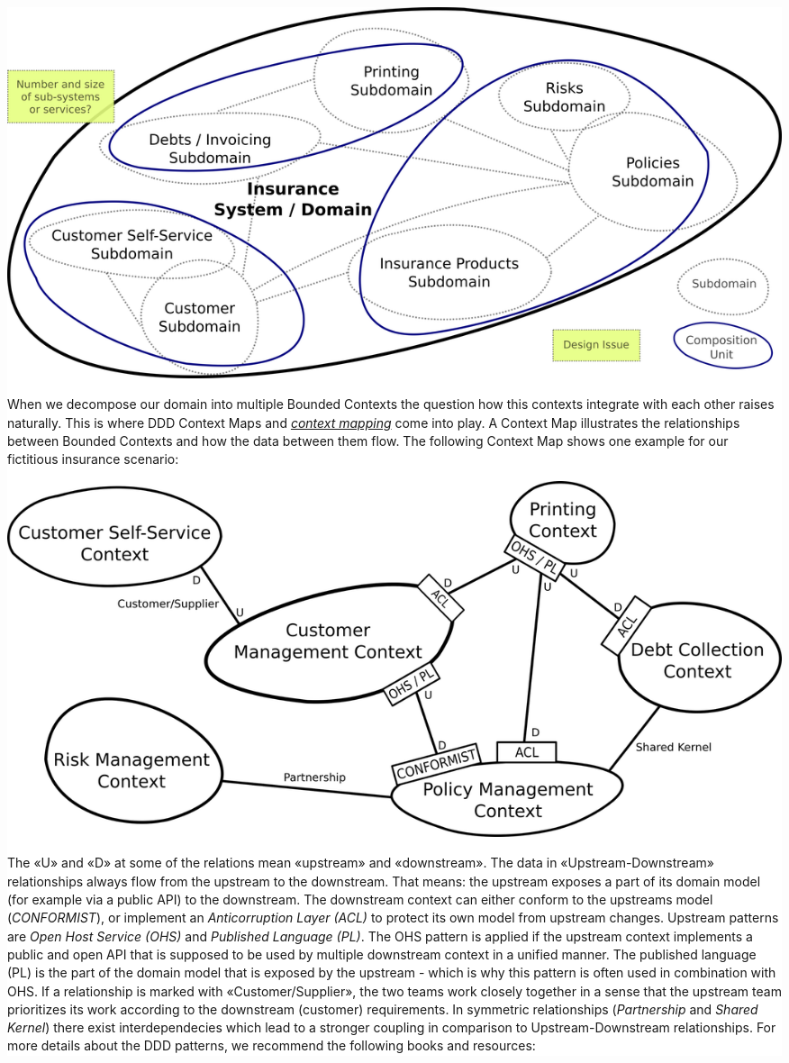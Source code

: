![DDD Bounded Contexts implement multiple subdomains](/media/092020-Fictitious-Insurance-Example-Domain-Overview-2-three-services.png)

When we decompose our domain into multiple Bounded Contexts the question how this contexts integrate with each other raises naturally. This is where DDD Context Maps and _[context mapping](https://www.infoq.com/articles/ddd-contextmapping/)_ come into play. A Context Map illustrates the relationships between Bounded Contexts and how the data between them flow. The following Context Map shows one example for our fictitious insurance scenario:

![Example Context Map](/media/092020-insurance-context-map.png)

The «U» and «D» at some of the relations mean «upstream» and «downstream». The data in «Upstream-Downstream» relationships always flow from the upstream to the downstream. That means: the upstream exposes a part of its domain model (for example via a public API) to the downstream. The downstream context can either conform to the upstreams model (_CONFORMIST_), or implement an _Anticorruption Layer (ACL)_ to protect its own model from upstream changes. Upstream patterns are _Open Host Service (OHS)_ and _Published Language (PL)_. The OHS pattern is applied if the upstream context implements a public and open API that is supposed to be used by multiple downstream context in a unified manner. The published language (PL) is the part of the domain model that is exposed by the upstream - which is why this pattern is often used in combination with OHS.
If a relationship is marked with «Customer/Supplier», the two teams work closely together in a sense that the upstream team prioritizes its work according to the downstream (customer) requirements.
In symmetric relationships (_Partnership_ and _Shared Kernel_) there exist interdependecies which lead to a stronger coupling in comparison to Upstream-Downstream relationships. For more details about the DDD patterns, we recommend the following books and resources: